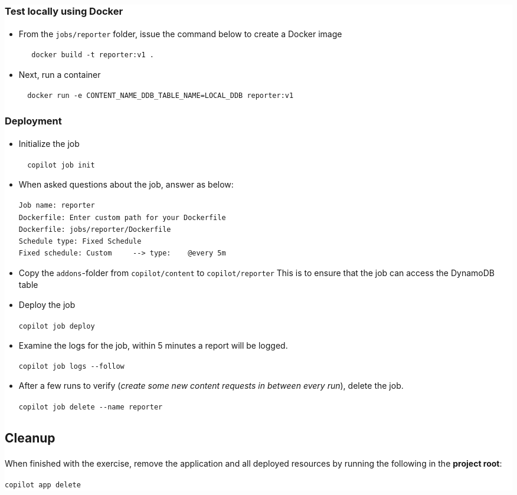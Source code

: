 
### Test locally using Docker

* From the `jobs/reporter` folder, issue the command below to create a Docker image

         docker build -t reporter:v1 .


* Next, run a container

        docker run -e CONTENT_NAME_DDB_TABLE_NAME=LOCAL_DDB reporter:v1

### Deployment
* Initialize the job

        copilot job init

* When asked questions about the job, answer as below:

      Job name: reporter
      Dockerfile: Enter custom path for your Dockerfile
      Dockerfile: jobs/reporter/Dockerfile
      Schedule type: Fixed Schedule
      Fixed schedule: Custom     --> type:    @every 5m 


* Copy the `addons`-folder from `copilot/content` to `copilot/reporter`
  This is to ensure that the job can access the DynamoDB table


* Deploy the job

      copilot job deploy  


* Examine the logs for the job, within 5 minutes a report will be logged.

      copilot job logs --follow

* After a few runs to verify (_create some new content requests in between every run_), delete the job.

      copilot job delete --name reporter


## Cleanup
When finished with the exercise, remove the application and all deployed resources by running the following in the **project root**:

    copilot app delete
